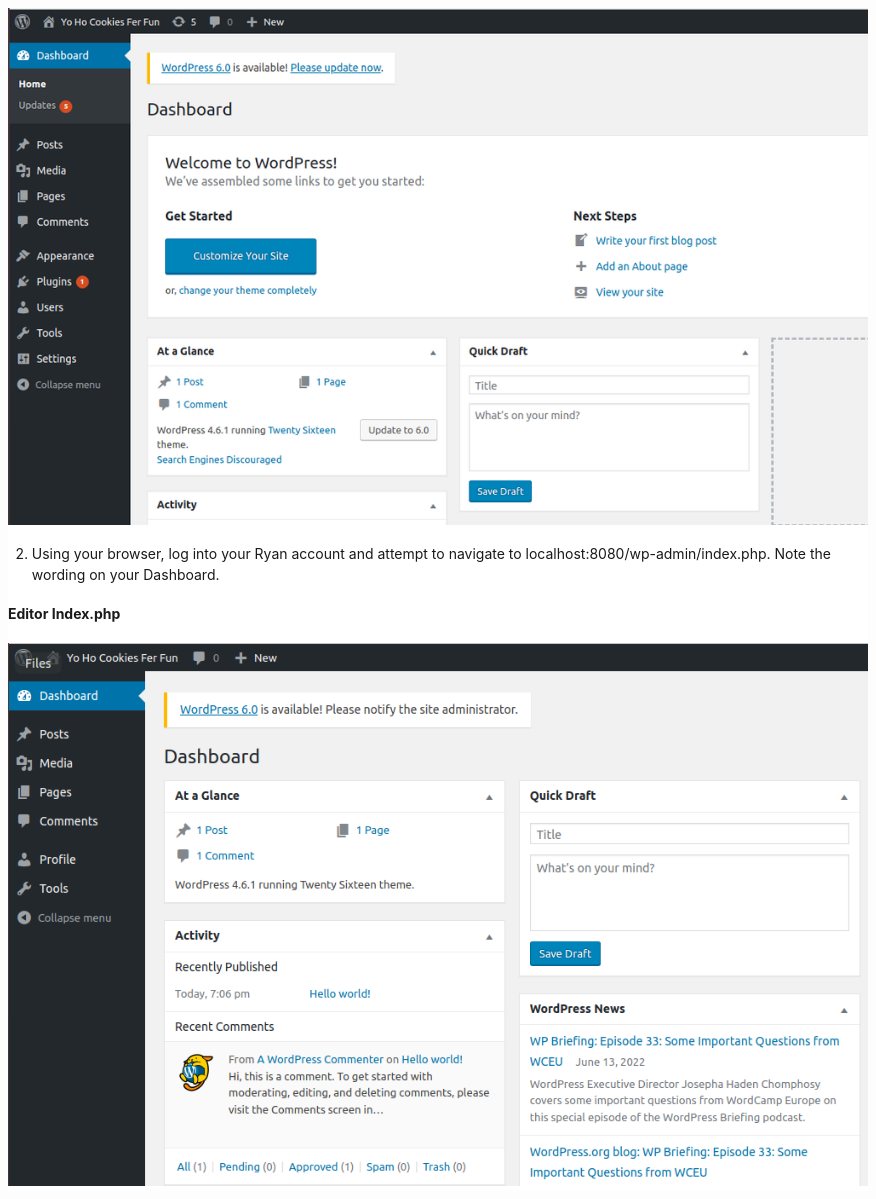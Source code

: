 ![](/HW-12/Image/HW12-2.png)

2. Using your browser, log into your Ryan account and attempt to navigate to localhost:8080/wp-admin/index.php. Note the wording on your Dashboard.
#### Editor Index.php
![](/HW-12/Image/HW12-3.png)
